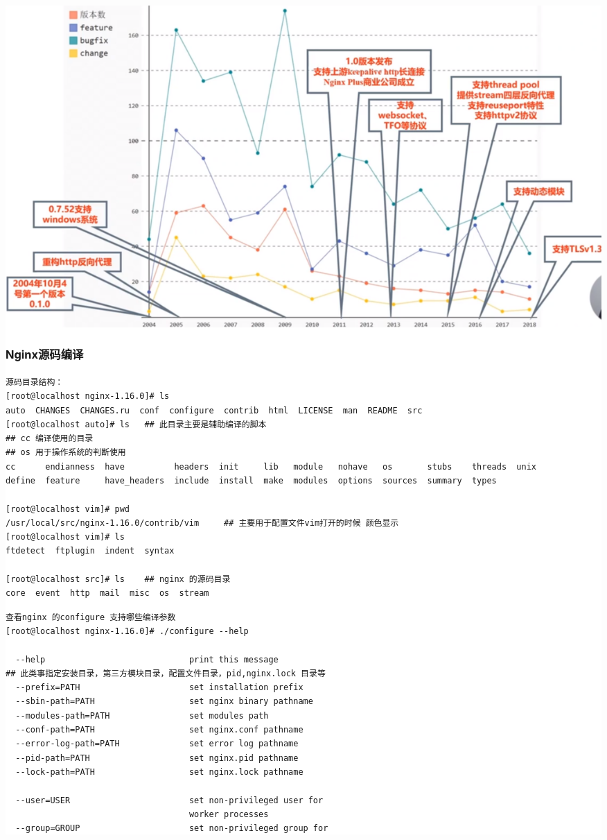 ![1560318494065](assets/1560318494065.png)

### Nginx源码编译

```
源码目录结构：
[root@localhost nginx-1.16.0]# ls
auto  CHANGES  CHANGES.ru  conf  configure  contrib  html  LICENSE  man  README  src
[root@localhost auto]# ls	## 此目录主要是辅助编译的脚本	
## cc 编译使用的目录
## os 用于操作系统的判断使用
cc      endianness  have          headers  init     lib   module   nohave   os       stubs    threads  unix
define  feature     have_headers  include  install  make  modules  options  sources  summary  types

[root@localhost vim]# pwd
/usr/local/src/nginx-1.16.0/contrib/vim		## 主要用于配置文件vim打开的时候 颜色显示
[root@localhost vim]# ls
ftdetect  ftplugin  indent  syntax

[root@localhost src]# ls	## nginx 的源码目录
core  event  http  mail  misc  os  stream
```

```
查看nginx 的configure 支持哪些编译参数
[root@localhost nginx-1.16.0]# ./configure --help

  --help                             print this message
## 此类事指定安装目录，第三方模块目录，配置文件目录，pid,nginx.lock 目录等
  --prefix=PATH                      set installation prefix
  --sbin-path=PATH                   set nginx binary pathname
  --modules-path=PATH                set modules path
  --conf-path=PATH                   set nginx.conf pathname
  --error-log-path=PATH              set error log pathname
  --pid-path=PATH                    set nginx.pid pathname
  --lock-path=PATH                   set nginx.lock pathname

  --user=USER                        set non-privileged user for
                                     worker processes
  --group=GROUP                      set non-privileged group for
```